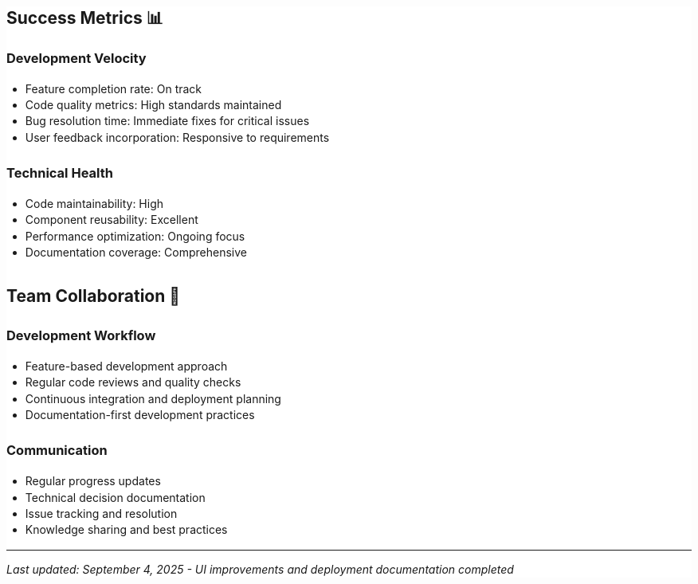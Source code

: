 ## Success Metrics 📊

### Development Velocity
- Feature completion rate: On track
- Code quality metrics: High standards maintained
- Bug resolution time: Immediate fixes for critical issues
- User feedback incorporation: Responsive to requirements

### Technical Health
- Code maintainability: High
- Component reusability: Excellent
- Performance optimization: Ongoing focus
- Documentation coverage: Comprehensive

## Team Collaboration 👥

### Development Workflow
- Feature-based development approach
- Regular code reviews and quality checks
- Continuous integration and deployment planning
- Documentation-first development practices

### Communication
- Regular progress updates
- Technical decision documentation
- Issue tracking and resolution
- Knowledge sharing and best practices

---

*Last updated: September 4, 2025 - UI improvements and deployment documentation completed*
